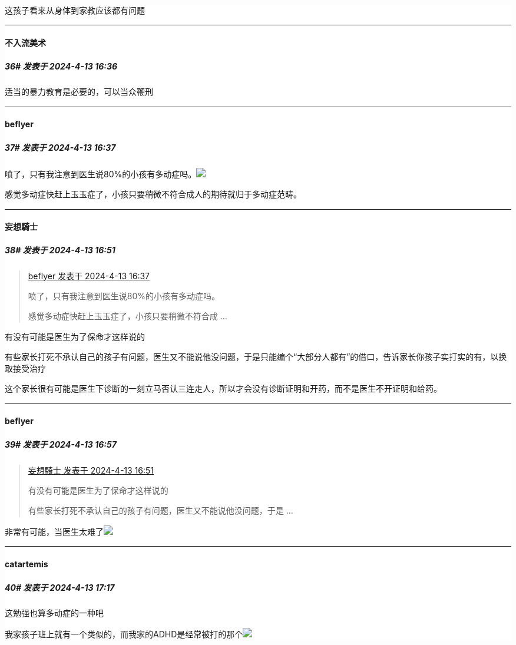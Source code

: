 这孩子看来从身体到家教应该都有问题

*****

####  不入流美术  
##### 36#       发表于 2024-4-13 16:36

适当的暴力教育是必要的，可以当众鞭刑

*****

####  beflyer  
##### 37#       发表于 2024-4-13 16:37

喷了，只有我注意到医生说80%的小孩有多动症吗。<img src="https://static.saraba1st.com/image/smiley/face2017/067.png" referrerpolicy="no-referrer">

感觉多动症快赶上玉玉症了，小孩只要稍微不符合成人的期待就归于多动症范畴。

*****

####  妄想騎士  
##### 38#       发表于 2024-4-13 16:51

<blockquote><a href="httphttps://bbs.saraba1st.com/2b/forum.php?mod=redirect&amp;goto=findpost&amp;pid=64583663&amp;ptid=2179613" target="_blank">beflyer 发表于 2024-4-13 16:37</a>

喷了，只有我注意到医生说80%的小孩有多动症吗。

感觉多动症快赶上玉玉症了，小孩只要稍微不符合成 ...</blockquote>
有没有可能是医生为了保命才这样说的

有些家长打死不承认自己的孩子有问题，医生又不能说他没问题，于是只能编个“大部分人都有”的借口，告诉家长你孩子实打实的有，以换取接受治疗

这个家长很有可能是医生下诊断的一刻立马否认三连走人，所以才会没有诊断证明和开药，而不是医生不开证明和给药。

*****

####  beflyer  
##### 39#       发表于 2024-4-13 16:57

<blockquote><a href="httphttps://bbs.saraba1st.com/2b/forum.php?mod=redirect&amp;goto=findpost&amp;pid=64583760&amp;ptid=2179613" target="_blank">妄想騎士 发表于 2024-4-13 16:51</a>

有没有可能是医生为了保命才这样说的

有些家长打死不承认自己的孩子有问题，医生又不能说他没问题，于是 ...</blockquote>
非常有可能，当医生太难了<img src="https://static.saraba1st.com/image/smiley/face2017/068.png" referrerpolicy="no-referrer">

*****

####  catartemis  
##### 40#       发表于 2024-4-13 17:17

这勉强也算多动症的一种吧

我家孩子班上就有一个类似的，而我家的ADHD是经常被打的那个<img src="https://static.saraba1st.com/image/smiley/face2017/004.gif" referrerpolicy="no-referrer">
